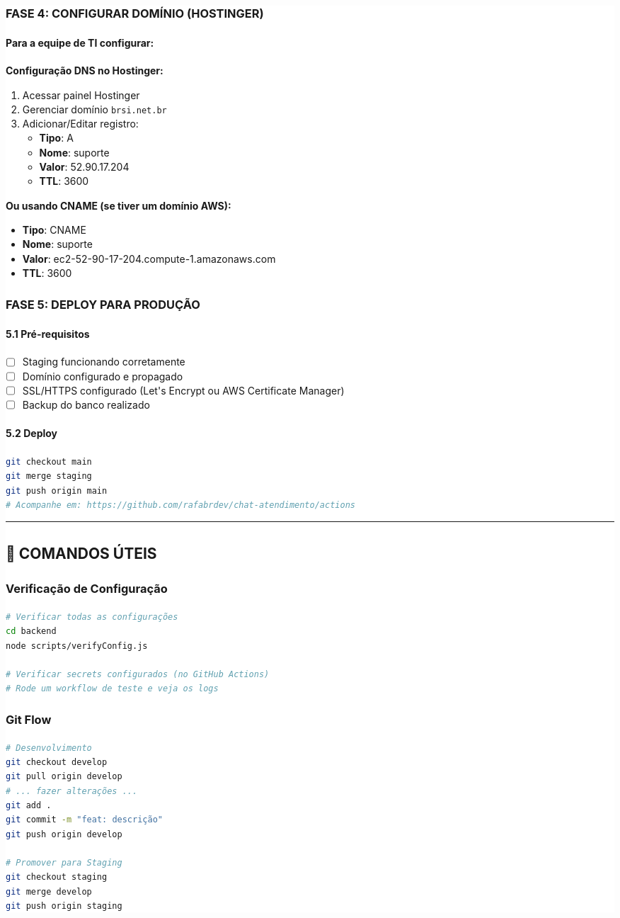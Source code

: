 ### FASE 4: CONFIGURAR DOMÍNIO (HOSTINGER)

#### Para a equipe de TI configurar:

**Configuração DNS no Hostinger:**
1. Acessar painel Hostinger
2. Gerenciar domínio `brsi.net.br`
3. Adicionar/Editar registro:
   - **Tipo**: A
   - **Nome**: suporte
   - **Valor**: 52.90.17.204
   - **TTL**: 3600

**Ou usando CNAME (se tiver um domínio AWS):**
   - **Tipo**: CNAME
   - **Nome**: suporte
   - **Valor**: ec2-52-90-17-204.compute-1.amazonaws.com
   - **TTL**: 3600

### FASE 5: DEPLOY PARA PRODUÇÃO

#### 5.1 Pré-requisitos
- [ ] Staging funcionando corretamente
- [ ] Domínio configurado e propagado
- [ ] SSL/HTTPS configurado (Let's Encrypt ou AWS Certificate Manager)
- [ ] Backup do banco realizado

#### 5.2 Deploy
```bash
git checkout main
git merge staging
git push origin main
# Acompanhe em: https://github.com/rafabrdev/chat-atendimento/actions
```

---

## 🔧 COMANDOS ÚTEIS

### Verificação de Configuração
```bash
# Verificar todas as configurações
cd backend
node scripts/verifyConfig.js

# Verificar secrets configurados (no GitHub Actions)
# Rode um workflow de teste e veja os logs
```

### Git Flow
```bash
# Desenvolvimento
git checkout develop
git pull origin develop
# ... fazer alterações ...
git add .
git commit -m "feat: descrição"
git push origin develop

# Promover para Staging
git checkout staging
git merge develop
git push origin staging

```